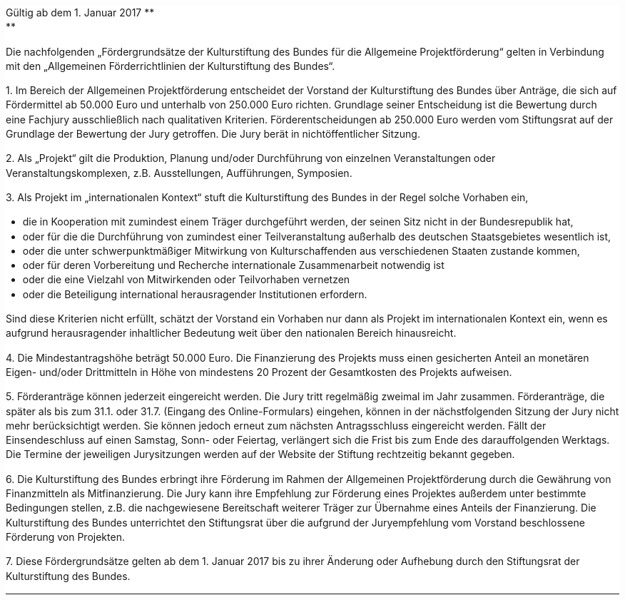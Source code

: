 Gültig ab dem 1. Januar 2017 **  
**

Die nachfolgenden „Fördergrundsätze der Kulturstiftung des Bundes für die Allgemeine Projektförderung“ gelten in Verbindung mit den „Allgemeinen Förderrichtlinien der Kulturstiftung des Bundes“. 

1\. Im Bereich der Allgemeinen Projektförderung entscheidet der Vorstand der Kulturstiftung des Bundes über Anträge, die sich auf Fördermittel ab 50.000 Euro und unterhalb von 250.000 Euro richten. Grundlage seiner Entscheidung ist die Bewertung durch eine Fachjury ausschließlich nach qualitativen Kriterien. Förderentscheidungen ab 250.000 Euro werden vom Stiftungsrat auf der Grundlage der Bewertung der Jury getroffen. Die Jury berät in nichtöffentlicher Sitzung. 

2\. Als „Projekt“ gilt die Produktion, Planung und/oder Durchführung von einzelnen Veranstaltungen oder Veranstaltungskomplexen, z.B. Ausstellungen, Aufführungen, Symposien. 

3\. Als Projekt im „internationalen Kontext“ stuft die Kulturstiftung des Bundes in der Regel solche Vorhaben ein, 

  * die in Kooperation mit zumindest einem Träger durchgeführt werden, der seinen Sitz nicht in der Bundesrepublik hat, 
  * oder für die die Durchführung von zumindest einer Teilveranstaltung außerhalb des deutschen Staatsgebietes wesentlich ist, 
  * oder die unter schwerpunktmäßiger Mitwirkung von Kulturschaffenden aus verschiedenen Staaten zustande kommen, 
  * oder für deren Vorbereitung und Recherche internationale Zusammenarbeit notwendig ist 
  * oder die eine Vielzahl von Mitwirkenden oder Teilvorhaben vernetzen 
  * oder die Beteiligung international herausragender Institutionen erfordern. 



Sind diese Kriterien nicht erfüllt, schätzt der Vorstand ein Vorhaben nur dann als Projekt im internationalen Kontext ein, wenn es aufgrund herausragender inhaltlicher Bedeutung weit über den nationalen Bereich hinausreicht. 

4\. Die Mindestantragshöhe beträgt 50.000 Euro. Die Finanzierung des Projekts muss einen gesicherten Anteil an monetären Eigen- und/oder Drittmitteln in Höhe von mindestens 20 Prozent der Gesamtkosten des Projekts aufweisen. 

5\. Förderanträge können jederzeit eingereicht werden. Die Jury tritt regelmäßig zweimal im Jahr zusammen. Förderanträge, die später als bis zum 31.1. oder 31.7. (Eingang des Online-Formulars) eingehen, können in der nächstfolgenden Sitzung der Jury nicht mehr berücksichtigt werden. Sie können jedoch erneut zum nächsten Antragsschluss eingereicht werden. Fällt der Einsendeschluss auf einen Samstag, Sonn- oder Feiertag, verlängert sich die Frist bis zum Ende des darauffolgenden Werktags. Die Termine der jeweiligen Jurysitzungen werden auf der Website der Stiftung rechtzeitig bekannt gegeben. 

6\. Die Kulturstiftung des Bundes erbringt ihre Förderung im Rahmen der Allgemeinen Projektförderung durch die Gewährung von Finanzmitteln als Mitfinanzierung. Die Jury kann ihre Empfehlung zur Förderung eines Projektes außerdem unter bestimmte Bedingungen stellen, z.B. die nachgewiesene Bereitschaft weiterer Träger zur Übernahme eines Anteils der Finanzierung. Die Kulturstiftung des Bundes unterrichtet den Stiftungsrat über die aufgrund der Juryempfehlung vom Vorstand beschlossene Förderung von Projekten. 

7\. Diese Fördergrundsätze gelten ab dem 1. Januar 2017 bis zu ihrer Änderung oder Aufhebung durch den Stiftungsrat der Kulturstiftung des Bundes.   
  
---  
  